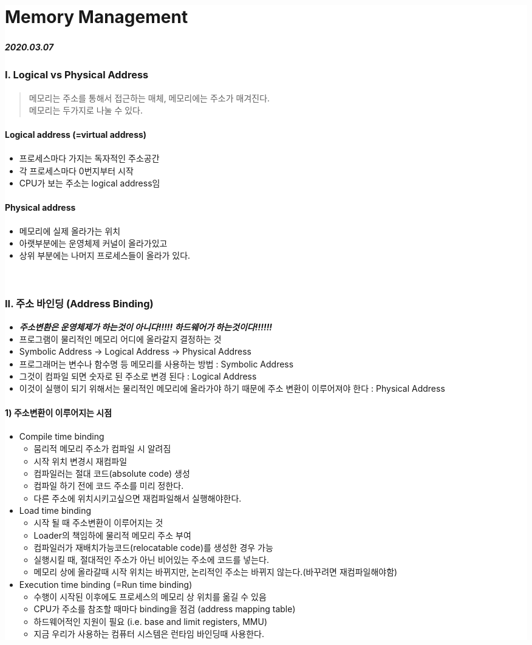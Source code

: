 # Memory Management

##### 2020.03.07

### I. Logical vs Physical Address

>메모리는 주소를 통해서 접근하는 매체, 메모리에는 주소가 매겨진다. <br />
>메모리는 두가지로 나눌 수 있다.

#### Logical address (=virtual address)
- 프로세스마다 가지는 독자적인 주소공간
- 각 프로세스마다 0번지부터 시작
- CPU가 보는 주소는 logical address임

#### Physical address
- 메모리에 실제 올라가는 위치
- 아랫부분에는 운영체제 커널이 올라가있고
- 상위 부분에는 나머지 프로세스들이 올라가 있다.


<br />

### II. 주소 바인딩 (Address Binding)

- ***주소변환은 운영체제가 하는것이 아니다!!!!! 하드웨어가 하는것이다!!!!!!***
- 프로그램이 물리적인 메모리 어디에 올라갈지 결정하는 것
- Symbolic Address -> Logical Address -> Physical Address
- 프로그래머는 변수나 함수명 등 메모리를 사용하는 방법 : Symbolic Address
- 그것이 컴파일 되면 숫자로 된 주소로 변경 된다 : Logical Address
- 이것이 실행이 되기 위해서는 물리적인 메모리에 올라가야 하기 때문에 주소 변환이 이루어져야 한다 : Physical Address

#### 1) 주소변환이 이루어지는 시점
- Compile time binding
  - 뭄리적 메모리 주소가 컴파일 시 알려짐
  - 시작 위치 변경시 재컴파일
  - 컴파일러는 절대 코드(absolute code) 생성
  - 컴파일 하기 전에 코드 주소를 미리 정한다.
  - 다른 주소에 위치시키고싶으면 재컴파일해서 실행해야한다.
- Load time binding
  - 시작 될 때 주소변환이 이루어지는 것
  - Loader의 책임하에 물리적 메모리 주소 부여
  - 컴파일러가 재배치가능코드(relocatable code)를 생성한 경우 가능
  - 실행시킬 때, 절대적인 주소가 아닌 비어있는 주소에 코드를 넣는다.
  - 메모리 상에 올라갈때 시작 위치는 바뀌지만, 논리적인 주소는 바뀌지 않는다.(바꾸려면 재컴파일해야함)
- Execution time binding (=Run time binding)
  - 수행이 시작된 이후에도 프로세스의 메모리 상 위치를 옮길 수 있음
  - CPU가 주소를 참조할 때마다 binding을 점검 (address mapping table)
  - 하드웨어적인 지원이 필요 (i.e. base and limit registers, MMU)
  - 지금 우리가 사용하는 컴퓨터 시스템은 런타임 바인딩때 사용한다.
  